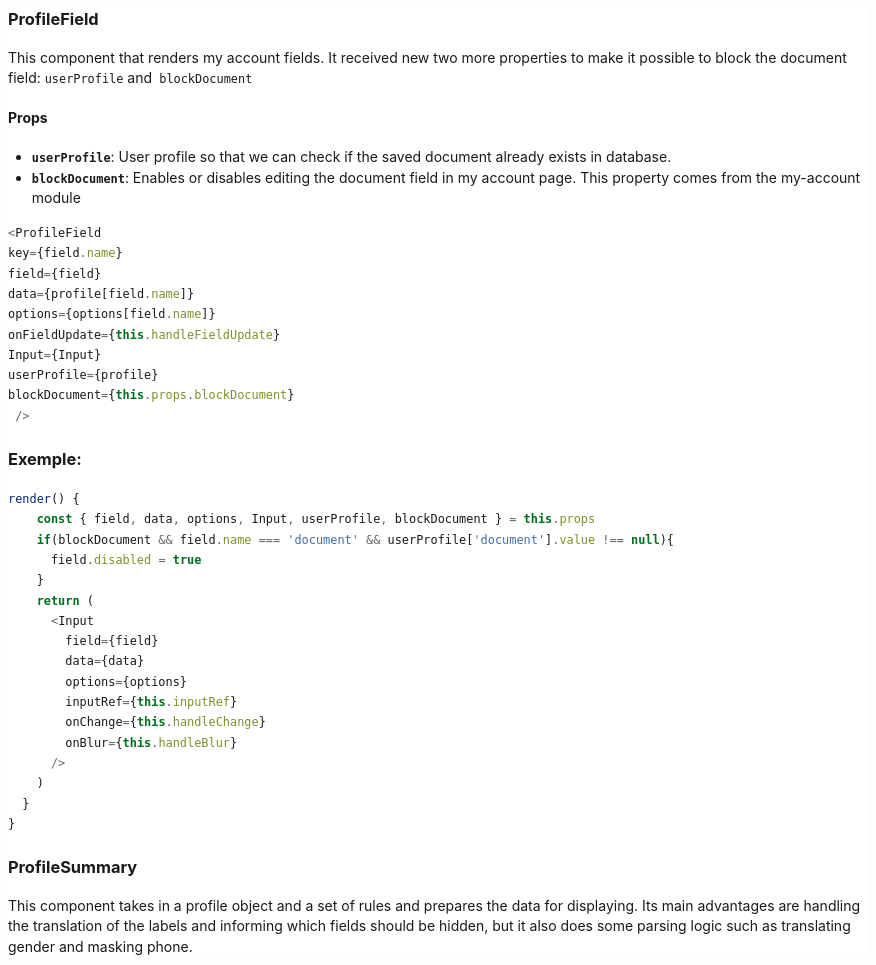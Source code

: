 ### ProfileField

This component that renders my account fields. It received new two more properties to make it possible to block the document field: `userProfile` and` blockDocument`

#### Props

- **`userProfile`**: User profile so that we can check if the saved document already exists in database.
- **`blockDocument`**: Enables or disables editing the document field in my account page. This property comes from the my-account module


```js
<ProfileField
key={field.name}
field={field}
data={profile[field.name]}
options={options[field.name]}
onFieldUpdate={this.handleFieldUpdate}
Input={Input}
userProfile={profile}
blockDocument={this.props.blockDocument}
 />
```


### Exemple:

```js
render() {
    const { field, data, options, Input, userProfile, blockDocument } = this.props
    if(blockDocument && field.name === 'document' && userProfile['document'].value !== null){
      field.disabled = true      
    }
    return (
      <Input
        field={field}
        data={data}
        options={options}
        inputRef={this.inputRef}
        onChange={this.handleChange}
        onBlur={this.handleBlur}
      />
    )
  }
}
```
### ProfileSummary

This component takes in a profile object and a set of rules and prepares the data for displaying. Its main advantages are handling the translation of the labels and informing which fields should be hidden, but it also does some parsing logic such as translating gender and masking phone.
